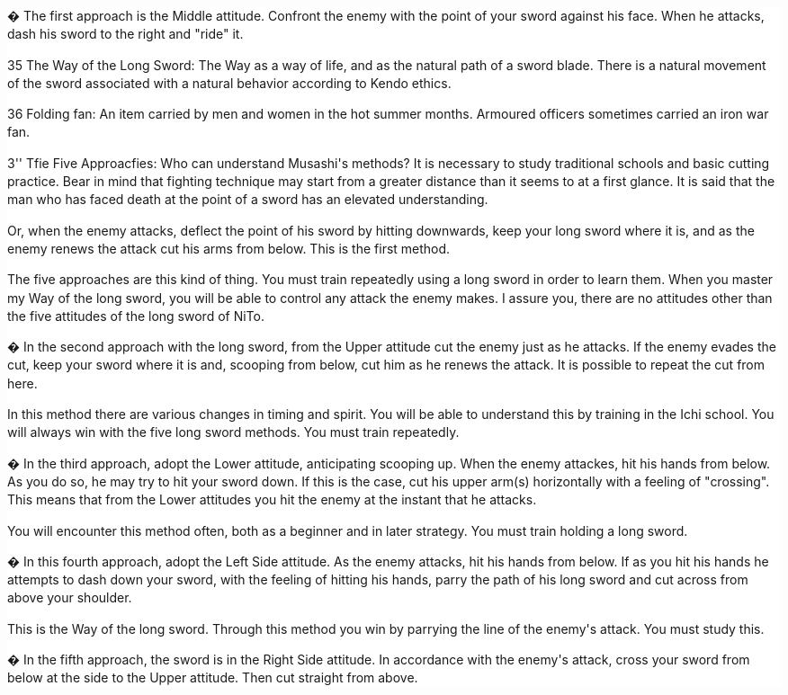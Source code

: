 � The first approach is the Middle attitude. Confront the enemy with the point of your
sword against his face. When he attacks, dash his sword to the right and "ride" it.



35 The Way of the Long Sword: The Way as a way of life, and as the natural path of a sword blade. There is a natural
movement of the sword associated with a natural behavior according to Kendo ethics.

36 Folding fan: An item carried by men and women in the hot summer months. Armoured officers sometimes carried an
iron war fan.

3'' Tfie Five Approacfies: Who can understand Musashi's methods? It is necessary to study traditional schools and basic
cutting practice. Bear in mind that fighting technique may start from a greater distance than it seems to at a first glance. It
is said that the man who has faced death at the point of a sword has an elevated understanding.



Or, when the enemy attacks, deflect the point of his sword by hitting downwards,
keep your long sword where it is, and as the enemy renews the attack cut his arms
from below. This is the first method.

The five approaches are this kind of thing. You must train repeatedly using a
long sword in order to learn them. When you master my Way of the long sword, you
will be able to control any attack the enemy makes. I assure you, there are no
attitudes other than the five attitudes of the long sword of NiTo.

� In the second approach with the long sword, from the Upper attitude cut the enemy
just as he attacks. If the enemy evades the cut, keep your sword where it is and,
scooping from below, cut him as he renews the attack. It is possible to repeat the
cut from here.

In this method there are various changes in timing and spirit. You will be able
to understand this by training in the Ichi school. You will always win with the five
long sword methods. You must train repeatedly.

� In the third approach, adopt the Lower attitude, anticipating scooping up. When the
enemy attackes, hit his hands from below. As you do so, he may try to hit your
sword down. If this is the case, cut his upper arm(s) horizontally with a feeling of
"crossing". This means that from the Lower attitudes you hit the enemy at the instant
that he attacks.

You will encounter this method often, both as a beginner and in later
strategy. You must train holding a long sword.

� In this fourth approach, adopt the Left Side attitude. As the enemy attacks, hit his
hands from below. If as you hit his hands he attempts to dash down your sword,
with the feeling of hitting his hands, parry the path of his long sword and cut across
from above your shoulder.

This is the Way of the long sword. Through this method you win by parrying
the line of the enemy's attack. You must study this.

� In the fifth approach, the sword is in the Right Side attitude. In accordance with the
enemy's attack, cross your sword from below at the side to the Upper attitude. Then
cut straight from above.
